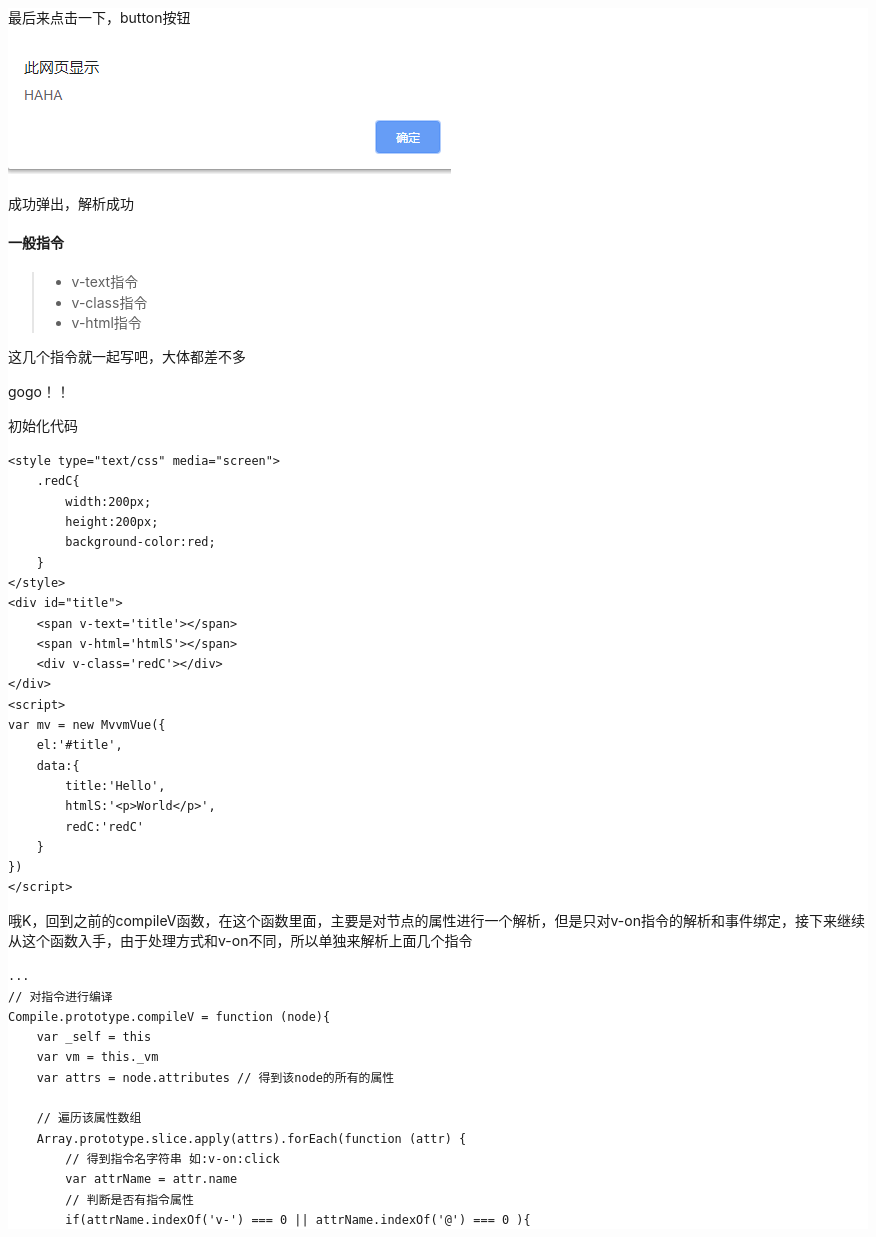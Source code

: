 最后来点击一下，button按钮

![](../img/MVVM/7.png)

成功弹出，解析成功

#### 一般指令
> * v-text指令  
> * v-class指令  
> * v-html指令

这几个指令就一起写吧，大体都差不多

gogo！！

初始化代码

~~~
<style type="text/css" media="screen">
    .redC{
        width:200px;
        height:200px;
        background-color:red;
    }
</style>
<div id="title">
    <span v-text='title'></span>
    <span v-html='htmlS'></span>
    <div v-class='redC'></div>
</div>
<script>
var mv = new MvvmVue({
    el:'#title',
    data:{
        title:'Hello',
        htmlS:'<p>World</p>',
        redC:'redC'
    }
})
</script>
~~~


哦K，回到之前的compileV函数，在这个函数里面，主要是对节点的属性进行一个解析，但是只对v-on指令的解析和事件绑定，接下来继续从这个函数入手，由于处理方式和v-on不同，所以单独来解析上面几个指令

~~~
...
// 对指令进行编译
Compile.prototype.compileV = function (node){
    var _self = this
    var vm = this._vm
    var attrs = node.attributes // 得到该node的所有的属性

    // 遍历该属性数组
    Array.prototype.slice.apply(attrs).forEach(function (attr) {
        // 得到指令名字符串 如:v-on:click
        var attrName = attr.name
        // 判断是否有指令属性
        if(attrName.indexOf('v-') === 0 || attrName.indexOf('@') === 0 ){

~~~